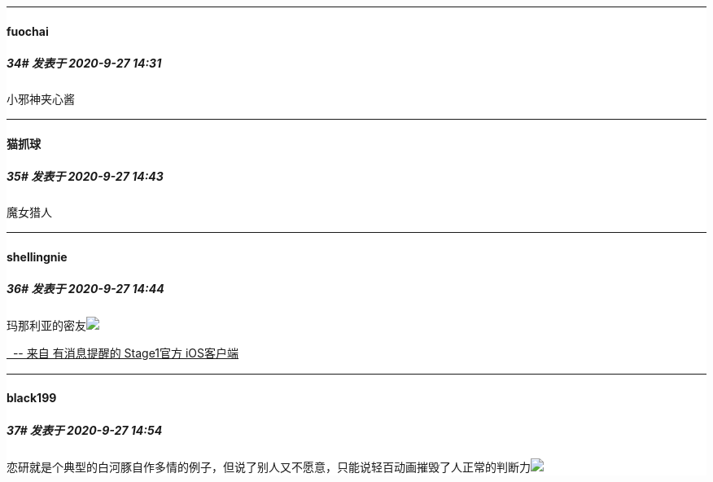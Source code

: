 





*****

####  fuochai  
##### 34#       发表于 2020-9-27 14:31




小邪神夹心酱







*****

####  猫抓球  
##### 35#       发表于 2020-9-27 14:43




魔女猎人







*****

####  shellingnie  
##### 36#       发表于 2020-9-27 14:44




玛那利亚的密友<img src="https://static.saraba1st.com/image/smiley/face2017/037.png" referrerpolicy="no-referrer">

[  -- 来自 有消息提醒的 Stage1官方 iOS客户端](https://itunes.apple.com/fi/app/saraba1st/id1221237470?mt=8)







*****

####  black199  
##### 37#       发表于 2020-9-27 14:54




恋研就是个典型的白河豚自作多情的例子，但说了别人又不愿意，只能说轻百动画摧毁了人正常的判断力<img src="https://static.saraba1st.com/image/smiley/face2017/067.png" referrerpolicy="no-referrer">




